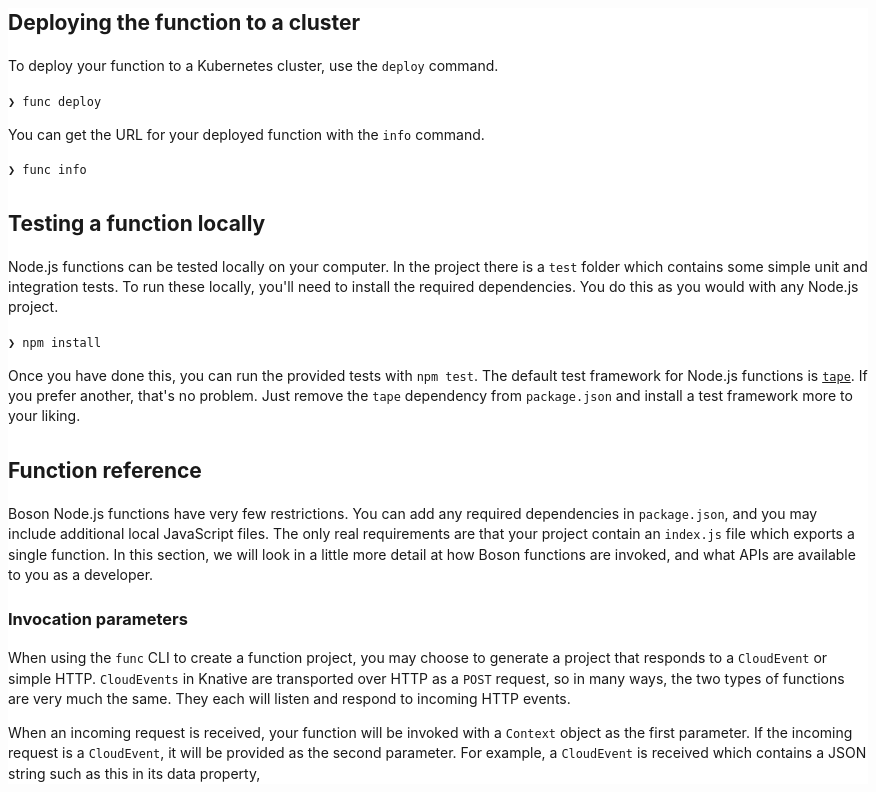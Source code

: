 ## Deploying the function to a cluster

To deploy your function to a Kubernetes cluster, use the `deploy` command.

```
❯ func deploy
```

You can get the URL for your deployed function with the `info` command.

```
❯ func info
```

## Testing a function locally


Node.js functions can be tested locally on your computer. In the project there is
a `test` folder which contains some simple unit and integration tests. To run these
locally, you'll need to install the required dependencies. You do this as you would
with any Node.js project.

```
❯ npm install
```

Once you have done this, you can run the provided tests with `npm test`. The default
test framework for Node.js functions is [`tape`](https://www.npmjs.com/package/tape).
If you prefer another, that's no problem. Just remove the `tape` dependency from
`package.json` and install a test framework more to your liking.

## Function reference

Boson Node.js functions have very few restrictions. You can add any
required dependencies in `package.json`, and you may include
additional local JavaScript files. The only real requirements are that
your project contain an `index.js` file which exports a single
function.  In this section, we will look in a little more detail at
how Boson functions are invoked, and what APIs are available to you as
a developer.

### Invocation parameters

When using the `func` CLI to create a function project, you may choose
to generate a project that responds to a `CloudEvent` or simple
HTTP. `CloudEvents` in Knative are transported over HTTP as a `POST`
request, so in many ways, the two types of functions are very much the
same.  They each will listen and respond to incoming HTTP events.

When an incoming request is received, your function will be invoked
with a `Context` object as the first parameter. If the incoming
request is a `CloudEvent`, it will be provided as the second
parameter. For example, a `CloudEvent` is received which contains a
JSON string such as this in its data property,
